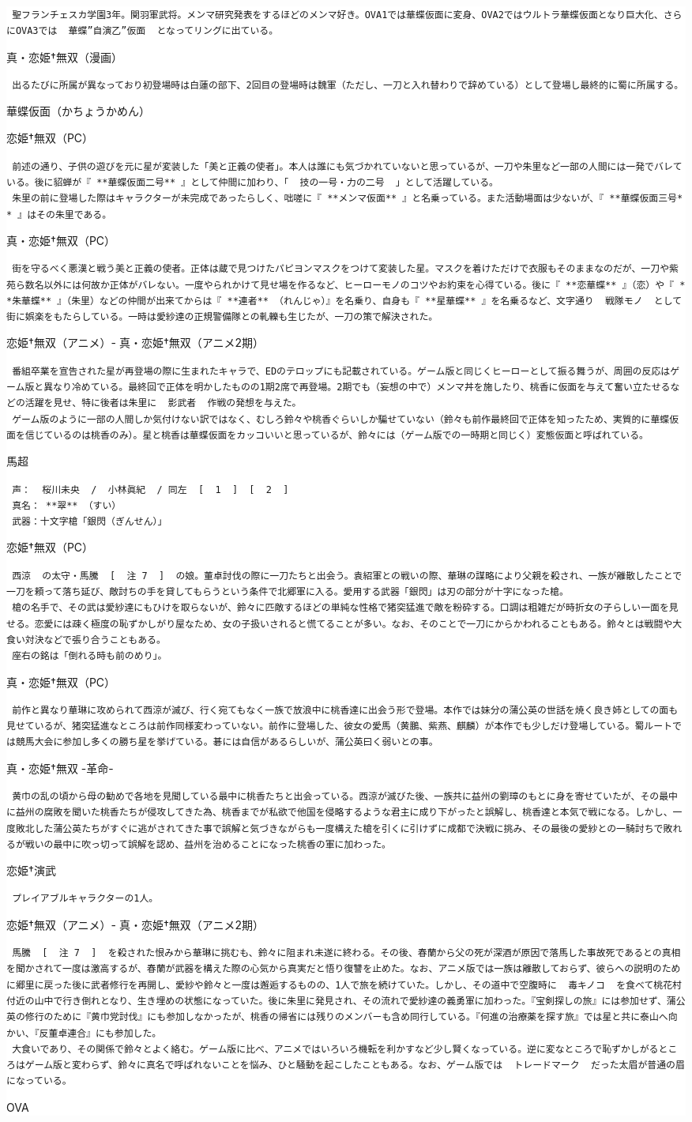      聖フランチェスカ学園3年。関羽軍武将。メンマ研究発表をするほどのメンマ好き。OVA1では華蝶仮面に変身、OVA2ではウルトラ華蝶仮面となり巨大化、さらにOVA3では  華蝶”自演乙”仮面  となってリングに出ている。 
真・恋姫†無双（漫画）

     出るたびに所属が異なっており初登場時は白蓮の部下、2回目の登場時は魏軍（ただし、一刀と入れ替わりで辞めている）として登場し最終的に蜀に所属する。 
華蝶仮面（かちょうかめん）

    

恋姫†無双（PC）

     前述の通り、子供の遊びを元に星が変装した「美と正義の使者」。本人は誰にも気づかれていないと思っているが、一刀や朱里など一部の人間には一発でバレている。後に貂蝉が『 **華蝶仮面二号** 』として仲間に加わり、「  技の一号・力の二号  」として活躍している。 
     朱里の前に登場した際はキャラクターが未完成であったらしく、咄嗟に『 **メンマ仮面** 』と名乗っている。また活動場面は少ないが、『 **華蝶仮面三号** 』はその朱里である。 
真・恋姫†無双（PC）

     街を守るべく悪漢と戦う美と正義の使者。正体は蔵で見つけたパピヨンマスクをつけて変装した星。マスクを着けただけで衣服もそのままなのだが、一刀や紫苑ら数名以外には何故か正体がバレない。一度やられかけて見せ場を作るなど、ヒーローモノのコツやお約束を心得ている。後に『 **恋華蝶** 』（恋）や『 **朱華蝶** 』（朱里）などの仲間が出来てからは『 **連者** （れんじゃ）』を名乗り、自身も『 **星華蝶** 』を名乗るなど、文字通り  戦隊モノ  として街に娯楽をもたらしている。一時は愛紗達の正規警備隊との軋轢も生じたが、一刀の策で解決された。 
恋姫†無双（アニメ）- 真・恋姫†無双（アニメ2期）

     番組卒業を宣告された星が再登場の際に生まれたキャラで、EDのテロップにも記載されている。ゲーム版と同じくヒーローとして振る舞うが、周囲の反応はゲーム版と異なり冷めている。最終回で正体を明かしたものの1期2席で再登場。2期でも（妄想の中で）メンマ丼を施したり、桃香に仮面を与えて奮い立たせるなどの活躍を見せ、特に後者は朱里に  影武者  作戦の発想を与えた。 
     ゲーム版のように一部の人間しか気付けない訳ではなく、むしろ鈴々や桃香ぐらいしか騙せていない（鈴々も前作最終回で正体を知ったため、実質的に華蝶仮面を信じているのは桃香のみ）。星と桃香は華蝶仮面をカッコいいと思っているが、鈴々には（ゲーム版での一時期と同じく）変態仮面と呼ばれている。 
    
馬超

     声：  桜川未央  /  小林眞紀  / 同左  [  1  ]  [  2  ] 
     真名： **翠** （すい） 
     武器：十文字槍「銀閃（ぎんせん）」 

恋姫†無双（PC）

     西涼  の太守・馬騰  [  注 7  ]  の娘。董卓討伐の際に一刀たちと出会う。袁紹軍との戦いの際、華琳の謀略により父親を殺され、一族が離散したことで一刀を頼って落ち延び、敵討ちの手を貸してもらうという条件で北郷軍に入る。愛用する武器「銀閃」は刃の部分が十字になった槍。 
     槍の名手で、その武は愛紗達にもひけを取らないが、鈴々に匹敵するほどの単純な性格で猪突猛進で敵を粉砕する。口調は粗雑だが時折女の子らしい一面を見せる。恋愛には疎く極度の恥ずかしがり屋なため、女の子扱いされると慌てることが多い。なお、そのことで一刀にからかわれることもある。鈴々とは戦闘や大食い対決などで張り合うこともある。 
     座右の銘は「倒れる時も前のめり」。 
真・恋姫†無双（PC）

     前作と異なり華琳に攻められて西涼が滅び、行く宛てもなく一族で放浪中に桃香達に出会う形で登場。本作では妹分の蒲公英の世話を焼く良き姉としての面も見せているが、猪突猛進なところは前作同様変わっていない。前作に登場した、彼女の愛馬（黄鵬、紫燕、麒麟）が本作でも少しだけ登場している。蜀ルートでは競馬大会に参加し多くの勝ち星を挙げている。碁には自信があるらしいが、蒲公英曰く弱いとの事。 
真・恋姫†無双 -革命-

     黄巾の乱の頃から母の勧めで各地を見聞している最中に桃香たちと出会っている。西涼が滅びた後、一族共に益州の劉璋のもとに身を寄せていたが、その最中に益州の腐敗を聞いた桃香たちが侵攻してきた為、桃香までが私欲で他国を侵略するような君主に成り下がったと誤解し、桃香達と本気で戦になる。しかし、一度敗北した蒲公英たちがすぐに逃がされてきた事で誤解と気づきながらも一度構えた槍を引くに引けずに成都で決戦に挑み、その最後の愛紗との一騎討ちで敗れるが戦いの最中に吹っ切って誤解を認め、益州を治めることになった桃香の軍に加わった。 
恋姫†演武

     プレイアブルキャラクターの1人。 
恋姫†無双（アニメ）- 真・恋姫†無双（アニメ2期）

     馬騰  [  注 7  ]  を殺された恨みから華琳に挑むも、鈴々に阻まれ未遂に終わる。その後、春蘭から父の死が深酒が原因で落馬した事故死であるとの真相を聞かされて一度は激高するが、春蘭が武器を構えた際の心気から真実だと悟り復讐を止めた。なお、アニメ版では一族は離散しておらず、彼らへの説明のために郷里に戻った後に武者修行を再開し、愛紗や鈴々と一度は邂逅するものの、1人で旅を続けていた。しかし、その道中で空腹時に  毒キノコ  を食べて桃花村付近の山中で行き倒れとなり、生き埋めの状態になっていた。後に朱里に発見され、その流れで愛紗達の義勇軍に加わった。『宝剣探しの旅』には参加せず、蒲公英の修行のために『黄巾党討伐』にも参加しなかったが、桃香の帰省には残りのメンバーも含め同行している。『何進の治療薬を探す旅』では星と共に泰山へ向かい、『反董卓連合』にも参加した。 
     大食いであり、その関係で鈴々とよく絡む。ゲーム版に比べ、アニメではいろいろ機転を利かすなど少し賢くなっている。逆に変なところで恥ずかしがるところはゲーム版と変わらず、鈴々に真名で呼ばれないことを悩み、ひと騒動を起こしたこともある。なお、ゲーム版では  トレードマーク  だった太眉が普通の眉になっている。 
OVA
